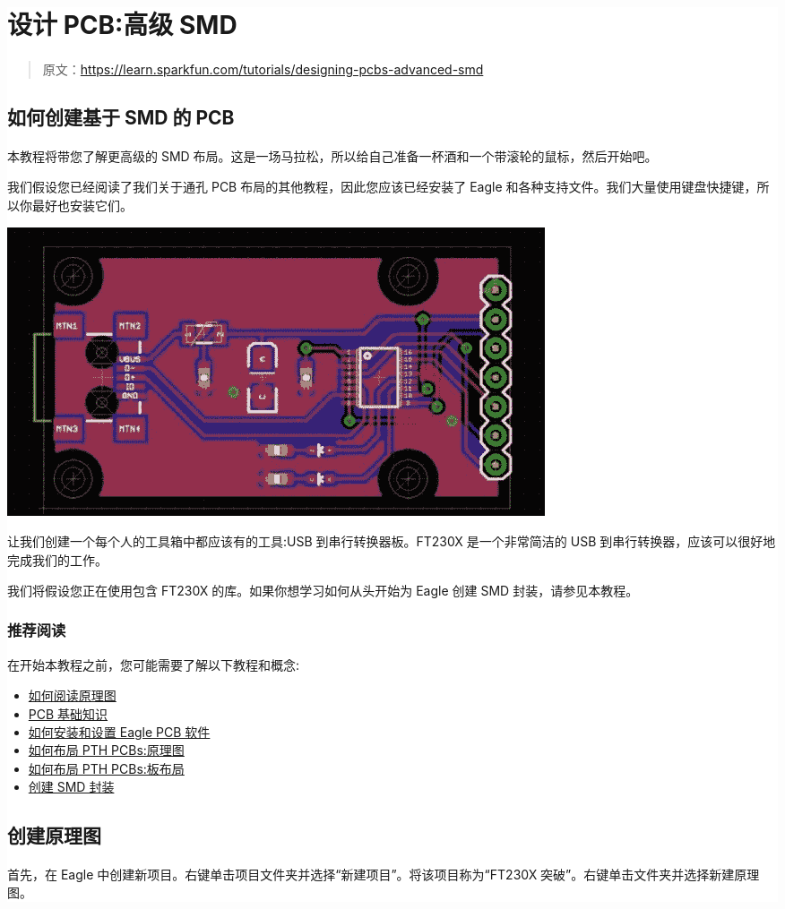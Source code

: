 # 设计 PCB:高级 SMD

> 原文：<https://learn.sparkfun.com/tutorials/designing-pcbs-advanced-smd>

## 如何创建基于 SMD 的 PCB

本教程将带您了解更高级的 SMD 布局。这是一场马拉松，所以给自己准备一杯酒和一个带滚轮的鼠标，然后开始吧。

我们假设您已经阅读了我们关于通孔 PCB 布局的其他教程，因此您应该已经安装了 Eagle 和各种支持文件。我们大量使用键盘快捷键，所以你最好也安装它们。

[![alt text](img/597b5be00903a143e15b0f27fe753188.png)](https://cdn.sparkfun.com/assets/5/5/8/1/4/5245c1bc757b7ff36d8b4567.jpg)

让我们创建一个每个人的工具箱中都应该有的工具:USB 到串行转换器板。FT230X 是一个非常简洁的 USB 到串行转换器，应该可以很好地完成我们的工作。

我们将假设您正在使用包含 FT230X 的库。如果你想学习如何从头开始为 Eagle 创建 SMD 封装，请参见本教程。

### 推荐阅读

在开始本教程之前，您可能需要了解以下教程和概念:

*   [如何阅读原理图](https://learn.sparkfun.com/tutorials/how-to-read-a-schematic)
*   [PCB 基础知识](https://learn.sparkfun.com/tutorials/pcb-basics)
*   [如何安装和设置 Eagle PCB 软件](https://learn.sparkfun.com/tutorials/how-to-install-and-setup-eagle)
*   [如何布局 PTH PCBs:原理图](https://learn.sparkfun.com/tutorials/using-eagle-schematic)
*   [如何布局 PTH PCBs:板布局](https://learn.sparkfun.com/tutorials/using-eagle-board-layout)
*   [创建 SMD 封装](https://learn.sparkfun.com/tutorials/designing-pcbs-smd-footprints)

## 创建原理图

首先，在 Eagle 中创建新项目。右键单击项目文件夹并选择“新建项目”。将该项目称为“FT230X 突破”。右键单击文件夹并选择新建原理图。
